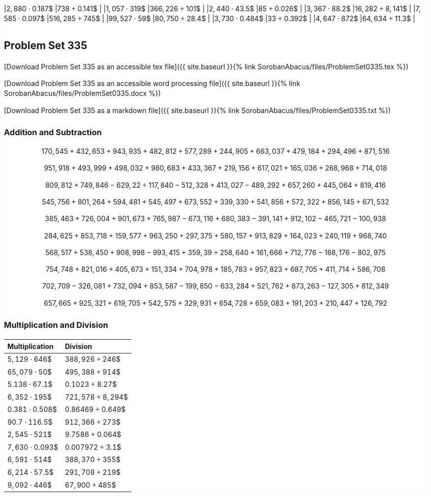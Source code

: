 |$2,880\cdot0.187$$ |$738÷0.141$$ |
|$1,057\cdot319$$ |$366,226÷101$$ |
|$2,440\cdot43.5$$ |$85÷0.026$$ |
|$3,367\cdot88.2$$ |$16,282÷8,141$$ |
|$7,585\cdot0.097$$ |$516,285÷745$$ |
|$99,527\cdot59$$ |$80,750÷28.4$$ |
|$3,730\cdot0.484$$ |$33÷0.392$$ |
|$4,647\cdot872$$ |$64,634÷11.3$$ |
## Problem Set 335
[Download Problem Set 335 as an accessible tex file]({{ site.baseurl }}{% link SorobanAbacus/files/ProblemSet0335.tex %})

[Download Problem Set 335 as an accessible word processing file]({{ site.baseurl }}{% link SorobanAbacus/files/ProblemSet0335.docx %})

[Download Problem Set 335 as a markdown file]({{ site.baseurl }}{% link SorobanAbacus/files/ProblemSet0335.txt %})

### Addition and Subtraction

$$170,545+432,653+943,935+482,812+577,289+244,905+663,037+479,184+294,496+871,516$$

$$951,918+493,999+498,032+980,683+433,367+219,156+617,021+165,036+268,968+714,018$$

$$809,812+749,846-629,22÷117,840-512,328+413,027-489,292+657,260+445,064+819,416$$

$$545,756+801,264+594,481+545,497+673,552+339,330+541,856+572,322+856,145+671,532$$

$$385,463+726,004+901,673+765,987-673,116+680,383-391,141+912,102-465,721-100,938$$

$$284,625+853,718+159,577+963,250+297,375+580,157+913,829+164,023+240,119+968,740$$

$$568,517+538,450+908,998-993,415+359,39÷258,640+161,666+712,776-168,176-802,975$$

$$754,748+821,016+405,673+151,334+704,978+185,783+957,823+687,705+411,714+586,708$$

$$702,709-326,081+732,094+853,587-199,850-633,284+521,762+873,263-127,305+812,349$$

$$657,665+925,321+619,705+542,575+329,931+654,728+659,083+191,203+210,447+126,792$$

### Multiplication and Division

| Multiplication | Division |
|:---- |:---- |
|$5,129\cdot646$$ |$388,926÷246$$ |
|$65,079\cdot50$$ |$495,388÷914$$ |
|$5.138\cdot67.1$$ |$0.1023÷8.27$$ |
|$6,352\cdot195$$ |$721,578÷8,294$$ |
|$0.381\cdot0.508$$ |$0.86469÷0.649$$ |
|$90.7\cdot116.5$$ |$912,366÷273$$ |
|$2,545\cdot521$$ |$9.7586÷0.064$$ |
|$7,630\cdot0.093$$ |$0.007972÷3.1$$ |
|$6,591\cdot514$$ |$388,370÷355$$ |
|$6,214\cdot57.5$$ |$291,708÷219$$ |
|$9,092\cdot446$$ |$67,900÷485$$ |